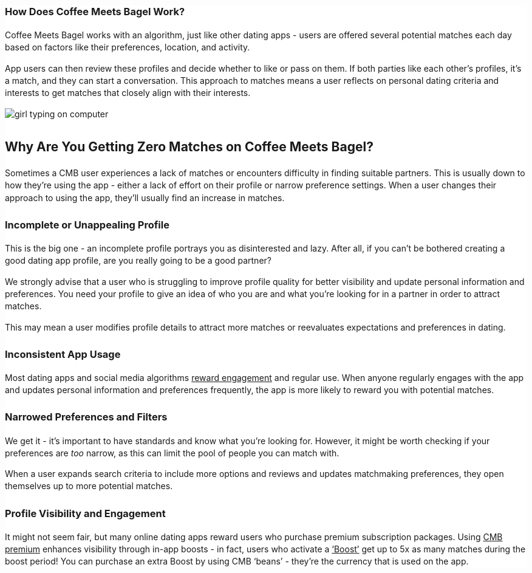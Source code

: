 ### How Does Coffee Meets Bagel Work?

Coffee Meets Bagel works with an algorithm, just like other dating apps - users are offered several potential matches each day based on factors like their preferences, location, and activity.

App users can then review these profiles and decide whether to like or pass on them. If both parties like each other’s profiles, it’s a match, and they can start a conversation. This approach to matches means a user reflects on personal dating criteria and interests to get matches that closely align with their interests.

![girl typing on computer](https://photostma.blob.core.windows.net/web/girl%20typing%20on%20computer.jpg)

## Why Are You Getting Zero Matches on Coffee Meets Bagel?

Sometimes a CMB user experiences a lack of matches or encounters difficulty in finding suitable partners. This is usually down to how they’re using the app - either a lack of effort on their profile or narrow preference settings. When a user changes their approach to using the app, they’ll usually find an increase in matches.

### Incomplete or Unappealing Profile

This is the big one - an incomplete profile portrays you as disinterested and lazy. After all, if you can’t be bothered creating a good dating app profile, are you really going to be a good partner?

We strongly advise that a user who is struggling to improve profile quality for better visibility and update personal information and preferences. You need your profile to give an idea of who you are and what you’re looking for in a partner in order to attract matches.

This may mean a user modifies profile details to attract more matches or reevaluates expectations and preferences in dating.

### Inconsistent App Usage

Most dating apps and social media algorithms [reward engagement](https://www.forbes.com/sites/forbesagencycouncil/2022/10/14/a-guide-to-social-media-algorithms-and-seo/) and regular use. When anyone regularly engages with the app and updates personal information and preferences frequently, the app is more likely to reward you with potential matches.

### Narrowed Preferences and Filters

We get it - it’s important to have standards and know what you’re looking for. However, it might be worth checking if your preferences are *too* narrow, as this can limit the pool of people you can match with.

When a user expands search criteria to include more options and reviews and updates matchmaking preferences, they open themselves up to more potential matches.

### Profile Visibility and Engagement

It might not seem fair, but many online dating apps reward users who purchase premium subscription packages. Using [CMB premium](https://thematchartist.com/coffee-meets-bagel/coffee-meets-bagel-premium) enhances visibility through in-app boosts - in fact, users who activate a [‘Boost’](https://thematchartist.com/coffee-meets-bagel/coffee-meets-bagel-boost) get up to 5x as many matches during the boost period! You can purchase an extra Boost by using CMB ‘beans’ - they’re the currency that is used on the app.

